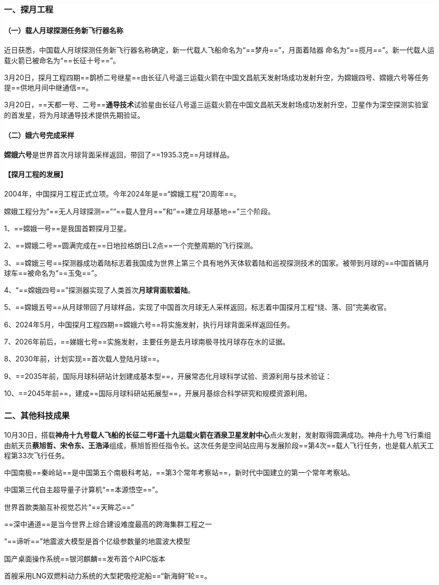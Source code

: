 ### 一、探月工程

#### （一）载人月球探测任务新飞行器名称

近日获悉，中国载人月球探测任务新飞行器名称确定，新一代载人飞船命名为“==梦舟==”，月面着陆器
命名为“==揽月==”。新一代载人运载火箭已被命名为“==长征十号==”。

3月20日，探月工程四期==鹊桥二号继星==由长征八号遥三运载火箭在中国文昌航天发射场成功发射升空，为嫦娥四号、嫦娥六号等任务提==供地月间中继通信==。

3月20日，==天都一号、二号==**通导技术**试验星由长征八号遥三运载火箭在中国文昌航天发射场成功发射升空，卫星作为深空探测实验室的首发星，将为月球通导技术提供先期验证。

#### （二）娥六号完成采样

**嫦娥六号**是世界首次月球背面采样返回，带回了==1935.3克==月球样品。


#### 【探月工程的发展】

2004年，中国探月工程正式立项。今年2024年是==“嫦娥工程”20周年==。

嫦娥工程分为“==无人月球探测==”“==载人登月==”和“==建立月球基地==”三个阶段。

1、==嫦娥一号==是我国首颗探月卫星。

2、==嫦娥二号==圆满完成在==日地拉格朗日L2点==一个完整周期的飞行探测。

3、==嫦娥三号==探测器成功着陆标志着我国成为世界上第三个具有地外天体软着陆和巡视探测技术的国家。被带到月球的==中国首辆月球车==被命名为“==玉兔==”。

4、“==嫦娥四号==”探测器实现了人类首次**月球背面软着陆**。

5、==嫦娥五号==从月球带回了月球样品，实现了中国首次月球无人采样返回，标志着中国探月工程“绕、落、回”完美收官。

6、2024年5月，中国探月工程四期==嫦娥六号==将实施发射，执行月球背面采样返回任务。

7、2026年前后，==娣娥七号==实施发射，主要任务是去月球南极寻找月球存在水的证据。 

8、2030年前，计划实现==首次载人登陆月球==。

9、==2035年前，国际月球科研站计划建成基本型==，开展常态化月球科学试验、资源利用与技术验证：

10、==2045年前==，建成==国际月球科研站拓展型==，开展月基综合科学研究和规模资源利用。


### 二、其他科技成果

10月30日，搭载**神舟十九号载人飞船的长征二号F遥十九运载火箭在酒泉卫星发射中心**点火发射，发射取得圆满成功。神舟十九号飞行乘组由航天员**蔡旭哲、宋令东、王浩泽**组成，蔡旭哲担任指令长。这次任务是空间站应用与发展阶段==第4次==载人飞行任务，也是载人航天工程第33次飞行任务。

中国南极==秦岭站==是中国第五个南极科考站，==第3个常年考察站==，新时代中国建立的第一个常年考察站。

中国第三代自主超导量子计算机“==本源悟空==”。

世界首款类脑互补视觉芯片“==天眸芯==”

==深中通道==是当今世界上综合建设难度最高的跨海集群工程之一

“==谛听==”地震波大模型是首个亿级参数量的地震波大模型

国产桌面操作系统==银河麒麟==发布首个AIPC版本

首艘采用LNG双燃料动力系统的大型耙吸挖泥船==“新海鲟”轮==。
